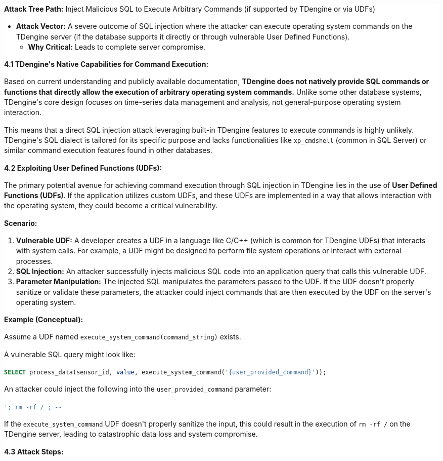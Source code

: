 **Attack Tree Path:** Inject Malicious SQL to Execute Arbitrary Commands (if supported by TDengine or via UDFs)

*   **Attack Vector:** A severe outcome of SQL injection where the attacker can execute operating system commands on the TDengine server (if the database supports it directly or through vulnerable User Defined Functions).
    *   **Why Critical:** Leads to complete server compromise.

**4.1 TDengine's Native Capabilities for Command Execution:**

Based on current understanding and publicly available documentation, **TDengine does not natively provide SQL commands or functions that directly allow the execution of arbitrary operating system commands.**  Unlike some other database systems, TDengine's core design focuses on time-series data management and analysis, not general-purpose operating system interaction.

This means that a direct SQL injection attack leveraging built-in TDengine features to execute commands is highly unlikely. TDengine's SQL dialect is tailored for its specific purpose and lacks functionalities like `xp_cmdshell` (common in SQL Server) or similar command execution features found in other databases.

**4.2 Exploiting User Defined Functions (UDFs):**

The primary potential avenue for achieving command execution through SQL injection in TDengine lies in the use of **User Defined Functions (UDFs)**. If the application utilizes custom UDFs, and these UDFs are implemented in a way that allows interaction with the operating system, they could become a critical vulnerability.

**Scenario:**

1. **Vulnerable UDF:** A developer creates a UDF in a language like C/C++ (which is common for TDengine UDFs) that interacts with system calls. For example, a UDF might be designed to perform file system operations or interact with external processes.
2. **SQL Injection:** An attacker successfully injects malicious SQL code into an application query that calls this vulnerable UDF.
3. **Parameter Manipulation:** The injected SQL manipulates the parameters passed to the UDF. If the UDF doesn't properly sanitize or validate these parameters, the attacker could inject commands that are then executed by the UDF on the server's operating system.

**Example (Conceptual):**

Assume a UDF named `execute_system_command(command_string)` exists.

A vulnerable SQL query might look like:

```sql
SELECT process_data(sensor_id, value, execute_system_command('{user_provided_command}'));
```

An attacker could inject the following into the `user_provided_command` parameter:

```sql
'; rm -rf / ; --
```

If the `execute_system_command` UDF doesn't properly sanitize the input, this could result in the execution of `rm -rf /` on the TDengine server, leading to catastrophic data loss and system compromise.

**4.3 Attack Steps:**
